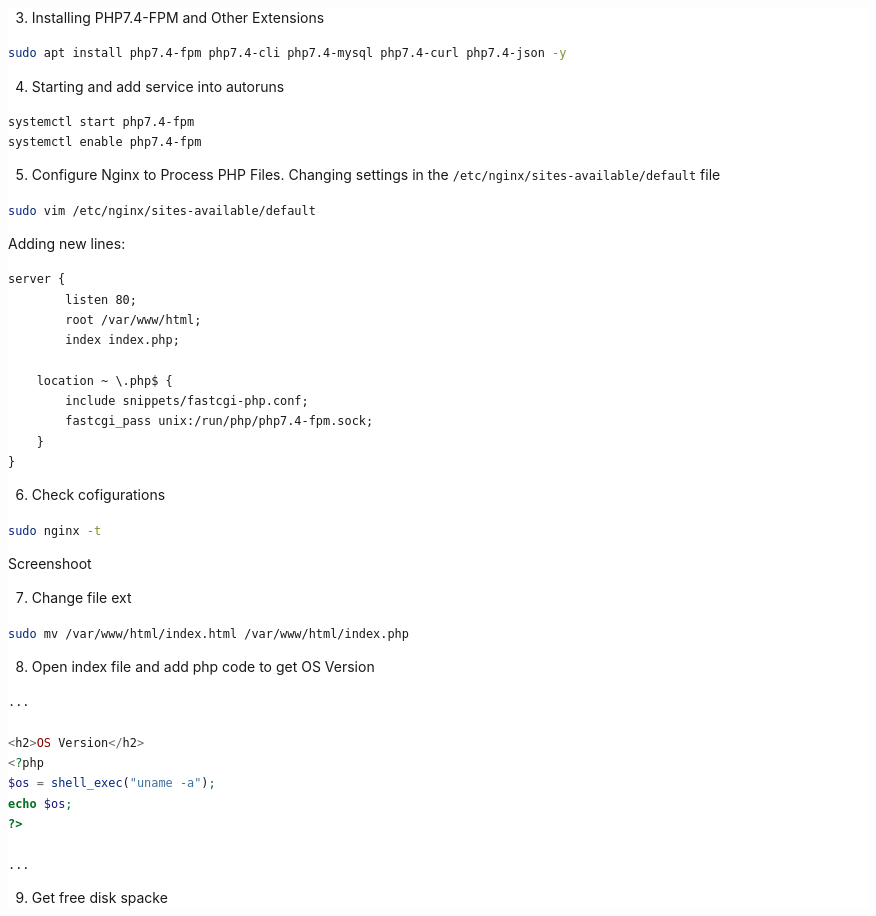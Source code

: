 3. Installing PHP7.4-FPM and Other Extensions

```bash 
sudo apt install php7.4-fpm php7.4-cli php7.4-mysql php7.4-curl php7.4-json -y
```

4. Starting and add service into autoruns

```bash
systemctl start php7.4-fpm
systemctl enable php7.4-fpm
```

5. Configure Nginx to Process PHP Files. Changing settings in the `/etc/nginx/sites-available/default` file

```bash
sudo vim /etc/nginx/sites-available/default
```

Adding new lines:

```
server {
        listen 80;
        root /var/www/html;
        index index.php;

    location ~ \.php$ {
        include snippets/fastcgi-php.conf;
        fastcgi_pass unix:/run/php/php7.4-fpm.sock;
    }
}
```

6. Check cofigurations

```bash
sudo nginx -t
```
Screenshoot 

7. Change file ext 

```bash
sudo mv /var/www/html/index.html /var/www/html/index.php
```

8. Open index file and add php code to get OS Version

```php
...

<h2>OS Version</h2>
<?php
$os = shell_exec("uname -a");
echo $os;
?>

...
```
9. Get free disk spacke
